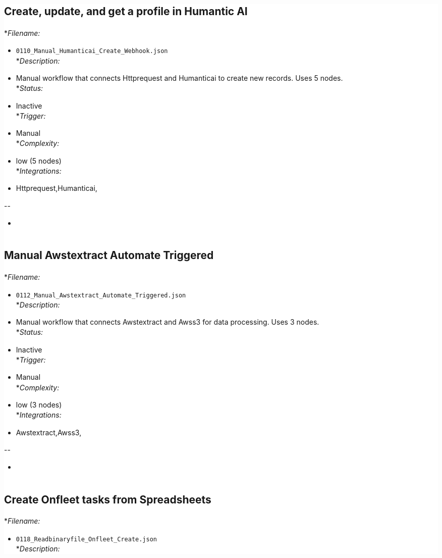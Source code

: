 #

## Create, update, and get a profile in Humantic AI
**Filename:*

* `0110_Manual_Humanticai_Create_Webhook.json`  
**Description:*

* Manual workflow that connects Httprequest and Humanticai to create new records. Uses 5 nodes.  
**Status:*

* Inactive  
**Trigger:*

* Manual  
**Complexity:*

* low (5 nodes)  
**Integrations:*

* Httprequest,Humanticai,  

--

-

#

## Manual Awstextract Automate Triggered
**Filename:*

* `0112_Manual_Awstextract_Automate_Triggered.json`  
**Description:*

* Manual workflow that connects Awstextract and Awss3 for data processing. Uses 3 nodes.  
**Status:*

* Inactive  
**Trigger:*

* Manual  
**Complexity:*

* low (3 nodes)  
**Integrations:*

* Awstextract,Awss3,  

--

-

#

## Create Onfleet tasks from Spreadsheets
**Filename:*

* `0118_Readbinaryfile_Onfleet_Create.json`  
**Description:*
